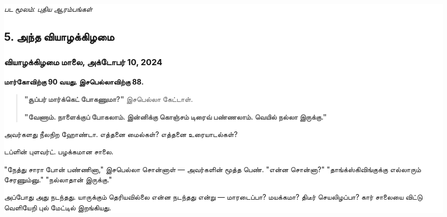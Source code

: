 *பட மூலம்: புதிய ஆரம்பங்கள்*

## 5. அந்த வியாழக்கிழமை

### வியாழக்கிழமை மாலை, அக்டோபர் 10, 2024

**மார்கோவிற்கு 90 வயது. இசபெல்லாவிற்கு 88.**

> **"சூப்பர் மார்க்கெட் போகணுமா?"** இசபெல்லா கேட்டாள்.
> 
> **"வேணாம். நாளைக்குப் போகலாம். இன்னிக்கு கொஞ்சம் டிரைவ் பண்ணலாம். வெயில் நல்லா இருக்கு."**

அவர்களது நீலநிற ஹோண்டா. எத்தனை மைல்கள்? எத்தனை உரையாடல்கள்?

டப்ளின் புளவர்ட். பழக்கமான சாலை.

"நேத்து சாரா போன் பண்ணினா," இசபெல்லா சொன்னாள் — அவர்களின் மூத்த பெண்.
"என்ன சொன்னா?"
"தாங்க்ஸ்கிவிங்குக்கு எல்லாரும் சேரணும்னு."
"நல்லாதான் இருக்கு."

அப்போது அது நடந்தது. யாருக்கும் தெரியவில்லை என்ன நடந்தது என்று — மாரடைப்பா? மயக்கமா? திடீர் செயலிழப்பா?
கார் சாலையை விட்டு வெளியேறி புல் மேட்டில் இறங்கியது.
